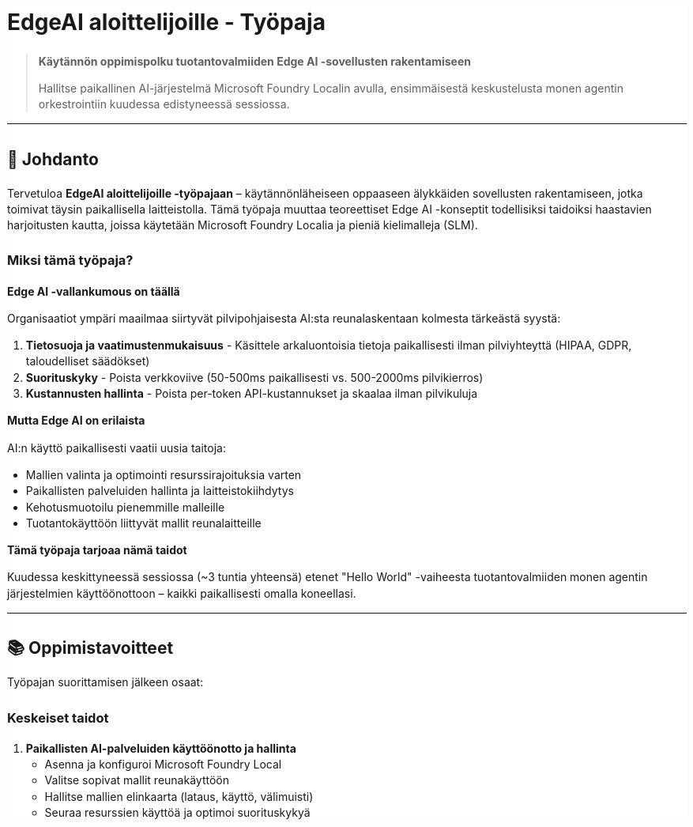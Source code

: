 
# EdgeAI aloittelijoille - Työpaja

> **Käytännön oppimispolku tuotantovalmiiden Edge AI -sovellusten rakentamiseen**
>
> Hallitse paikallinen AI-järjestelmä Microsoft Foundry Localin avulla, ensimmäisestä keskustelusta monen agentin orkestrointiin kuudessa edistyneessä sessiossa.

---

## 🎯 Johdanto

Tervetuloa **EdgeAI aloittelijoille -työpajaan** – käytännönläheiseen oppaaseen älykkäiden sovellusten rakentamiseen, jotka toimivat täysin paikallisella laitteistolla. Tämä työpaja muuttaa teoreettiset Edge AI -konseptit todellisiksi taidoiksi haastavien harjoitusten kautta, joissa käytetään Microsoft Foundry Localia ja pieniä kielimalleja (SLM).

### Miksi tämä työpaja?

**Edge AI -vallankumous on täällä**

Organisaatiot ympäri maailmaa siirtyvät pilvipohjaisesta AI:sta reunalaskentaan kolmesta tärkeästä syystä:

1. **Tietosuoja ja vaatimustenmukaisuus** - Käsittele arkaluontoisia tietoja paikallisesti ilman pilviyhteyttä (HIPAA, GDPR, taloudelliset säädökset)
2. **Suorituskyky** - Poista verkkoviive (50-500ms paikallisesti vs. 500-2000ms pilvikierros)
3. **Kustannusten hallinta** - Poista per-token API-kustannukset ja skaalaa ilman pilvikuluja

**Mutta Edge AI on erilaista**

AI:n käyttö paikallisesti vaatii uusia taitoja:
- Mallien valinta ja optimointi resurssirajoituksia varten
- Paikallisten palveluiden hallinta ja laitteistokiihdytys
- Kehotusmuotoilu pienemmille malleille
- Tuotantokäyttöön liittyvät mallit reunalaitteille

**Tämä työpaja tarjoaa nämä taidot**

Kuudessa keskittyneessä sessiossa (~3 tuntia yhteensä) etenet "Hello World" -vaiheesta tuotantovalmiiden monen agentin järjestelmien käyttöönottoon – kaikki paikallisesti omalla koneellasi.

---

## 📚 Oppimistavoitteet

Työpajan suorittamisen jälkeen osaat:

### Keskeiset taidot
1. **Paikallisten AI-palveluiden käyttöönotto ja hallinta**
   - Asenna ja konfiguroi Microsoft Foundry Local
   - Valitse sopivat mallit reunakäyttöön
   - Hallitse mallien elinkaarta (lataus, käyttö, välimuisti)
   - Seuraa resurssien käyttöä ja optimoi suorituskykyä
